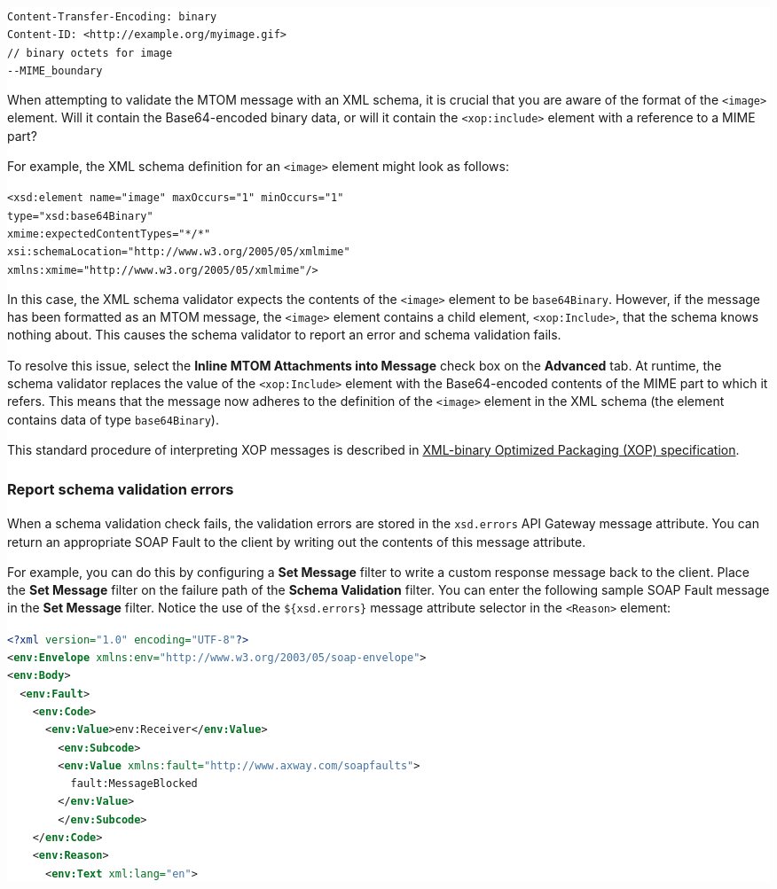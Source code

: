 ```
Content-Transfer-Encoding: binary
Content-ID: <http://example.org/myimage.gif>
// binary octets for image
--MIME_boundary
```

When attempting to validate the MTOM message with an XML schema, it is crucial that you are aware of the format of the `<image>`
element. Will it contain the Base64-encoded binary data, or will it contain the `<xop:include>`
element with a reference to a MIME part?

For example, the XML schema definition for an `<image>`
element might look as follows:

```
<xsd:element name="image" maxOccurs="1" minOccurs="1"
type="xsd:base64Binary"
xmime:expectedContentTypes="*/*"
xsi:schemaLocation="http://www.w3.org/2005/05/xmlmime"
xmlns:xmime="http://www.w3.org/2005/05/xmlmime"/>
```

In this case, the XML schema validator expects the contents of the `<image>`
element to be `base64Binary`. However, if the message has been formatted as an MTOM message, the `<image>`
element contains a child element, `<xop:Include>`, that the schema knows nothing about. This causes the schema validator to report an error and schema validation fails.

To resolve this issue, select the **Inline MTOM Attachments into Message**
check box on the **Advanced**
tab. At runtime, the schema validator replaces the value of the `<xop:Include>`
element with the Base64-encoded contents of the MIME part to which it refers. This means that the message now adheres to the definition of the `<image>`
element in the XML schema (the element contains data of type `base64Binary`).

This standard procedure of interpreting XOP messages is described in [XML-binary Optimized Packaging (XOP) specification](http://www.w3.org/TR/2004/CR-xop10-20040826#interpreting_xop_packages).

### Report schema validation errors

When a schema validation check fails, the validation errors are stored in the `xsd.errors` API Gateway message attribute. You can return an appropriate SOAP Fault to the client by writing out the contents of this message attribute.

For example, you can do this by configuring a **Set Message**
filter to write a custom response message back to the client. Place the **Set Message**
filter on the failure path of the **Schema Validation**
filter. You can enter the following sample SOAP Fault message in the **Set Message**
filter. Notice the use of the `${xsd.errors}`
message attribute selector in the `<Reason>`
element:

```xml
<?xml version="1.0" encoding="UTF-8"?>
<env:Envelope xmlns:env="http://www.w3.org/2003/05/soap-envelope">
<env:Body>
  <env:Fault>
    <env:Code>
      <env:Value>env:Receiver</env:Value>
        <env:Subcode>
        <env:Value xmlns:fault="http://www.axway.com/soapfaults">
          fault:MessageBlocked
        </env:Value>
        </env:Subcode>
    </env:Code>
    <env:Reason>
      <env:Text xml:lang="en">
```